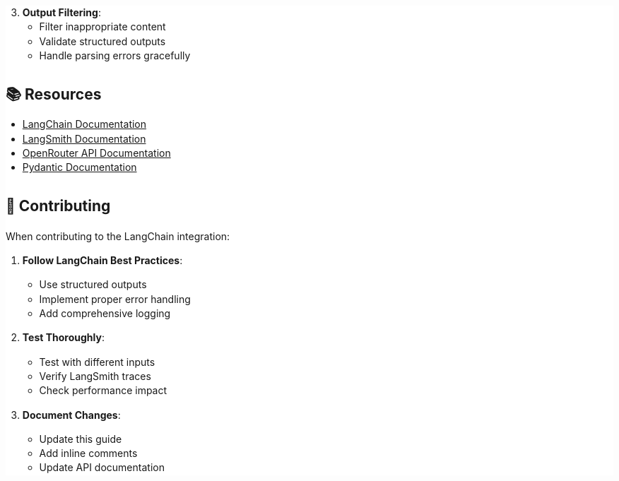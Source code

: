 3. **Output Filtering**:
   - Filter inappropriate content
   - Validate structured outputs
   - Handle parsing errors gracefully

## 📚 Resources

- [LangChain Documentation](https://python.langchain.com/)
- [LangSmith Documentation](https://docs.smith.langchain.com/)
- [OpenRouter API Documentation](https://openrouter.ai/docs)
- [Pydantic Documentation](https://docs.pydantic.dev/)

## 🤝 Contributing

When contributing to the LangChain integration:

1. **Follow LangChain Best Practices**:
   - Use structured outputs
   - Implement proper error handling
   - Add comprehensive logging

2. **Test Thoroughly**:
   - Test with different inputs
   - Verify LangSmith traces
   - Check performance impact

3. **Document Changes**:
   - Update this guide
   - Add inline comments
   - Update API documentation 